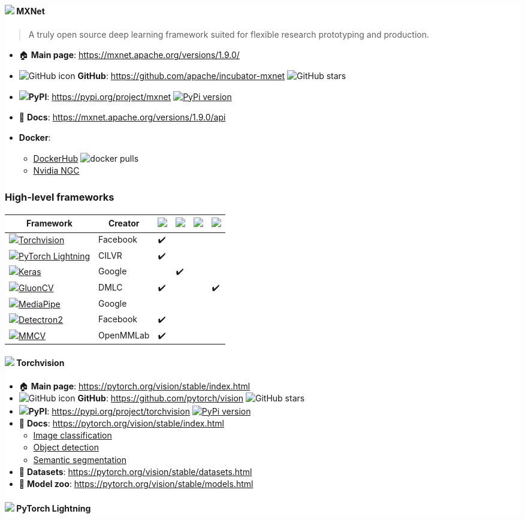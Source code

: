 #### <img src="https://raw.githubusercontent.com/dmlc/web-data/master/mxnet/image/mxnet-icon.png" width="32"/> MXNet

> A truly open source deep learning framework suited for flexible research prototyping and production.

* :house: **Main page**: https://mxnet.apache.org/versions/1.9.0/
* ![GitHub icon](https://github.githubassets.com/images/modules/site/icons/footer/github-mark.svg) **GitHub**: https://github.com/apache/incubator-mxnet ![GitHub stars](https://img.shields.io/github/stars/apache/incubator-mxnet?style=social)
* <img src="https://pypi.org/static/images/logo-small.95de8436.svg" width=32 />**PyPI**:  https://pypi.org/project/mxnet [![PyPi version](https://badgen.net/pypi/v/mxnet/)](https://pypi.org/project/mxnet)
* :blue_book: **Docs**: https://mxnet.apache.org/versions/1.9.0/api

* **Docker**:
    * [DockerHub](https://hub.docker.com/r/mxnet/python) ![docker pulls](https://img.shields.io/docker/pulls/mxnet/python.svg?style=social)
    * [Nvidia NGC](https://catalog.ngc.nvidia.com/orgs/nvidia/containers/mxnet)

### High-level frameworks

| Framework                                                    | Creator   | <img src="https://pytorch.org/favicon.ico" width="32" /> | <img src="https://www.tensorflow.org/favicon.ico" width="32" /> | <img src="https://caffe.berkeleyvision.org/images/caffeine-icon.png" width="32"/> | <img src="https://raw.githubusercontent.com/dmlc/web-data/master/mxnet/image/mxnet-icon.png" width="32"/> |
| ------------------------------------------------------------ | --------- | -------------------------------------------------------- | ------------------------------------------------------------ | ------------------------------------------------------------ | ------------------------------------------------------------ |
| [<img src="https://pytorch.org/favicon.ico" width="32" />Torchvision](#-Torchvision) | Facebook   | :heavy_check_mark:                                                        |                                                              |                                                              |                                                              |
| [<img src="https://assets.website-files.com/5f76c986da6f6011315a6c45/5f7b485594e5335f56984a3c_Lightning_FavIcon.png" width="32">PyTorch Lightning](#-PyTorch-Lightning) | CILVR     | :heavy_check_mark:                                                        |                                                              |                                                              |                                                              |
| [<img src="https://keras.io/favicon.ico" width="32">Keras](#-Keras) | Google    |                                                          | :heavy_check_mark:                                                            |                                                              |                                                              |
| [<img src="https://cv.gluon.ai/_static/assets/img/gluon_white.png" width="32"/>GluonCV](#-GluonCV) | DMLC      | :heavy_check_mark:                                                        |                                                              |                                                              | :heavy_check_mark:                                                            |
| [<img src="https://mediapipe.dev/assets/img/favicon.svg" width="32">MediaPipe](#-MediaPipe) | Google    |                                                          |                                                              |                                                              |                                                              |
| [<img src="https://production-media.paperswithcode.com/libraries/dete.png" width="32">Detectron2](#-Detectron2) | Facebook  | :heavy_check_mark:                                                        |                                                              |                                                              |                                                              |
| [<img src="https://oss.openmmlab.com/www/community/openmmlab.png" width=32/>MMCV](#-MMCV) | OpenMMLab | :heavy_check_mark:                                                        |                                                              |                                                              |                                                              |

#### <img src="https://pytorch.org/favicon.ico" width="32" /> Torchvision

- :house: **Main page**: https://pytorch.org/vision/stable/index.html
- ![GitHub icon](https://github.githubassets.com/images/modules/site/icons/footer/github-mark.svg) **GitHub**: https://github.com/pytorch/vision ![GitHub stars](https://img.shields.io/github/stars/pytorch/vision?style=social)
- <img src="https://pypi.org/static/images/logo-small.95de8436.svg" width=32 />**PyPI**:  https://pypi.org/project/torchvision [![PyPi version](https://badgen.net/pypi/v/torchvision/)](https://pypi.org/project/torchvision)
- :blue_book: **Docs**: https://pytorch.org/vision/stable/index.html
    - [Image classification](https://pytorch.org/vision/stable/models.html#classification)
    - [Object detection](https://pytorch.org/vision/stable/models.html#object-detection-instance-segmentation-and-person-keypoint-detection)
    - [Semantic segmentation](https://pytorch.org/vision/stable/models.html#semantic-segmentation)
- :floppy_disk: **Datasets**: https://pytorch.org/vision/stable/datasets.html
- :monkey: **Model zoo**: https://pytorch.org/vision/stable/models.html

#### <img src="https://assets.website-files.com/5f76c986da6f6011315a6c45/5f7b485594e5335f56984a3c_Lightning_FavIcon.png" width="32"> PyTorch Lightning
